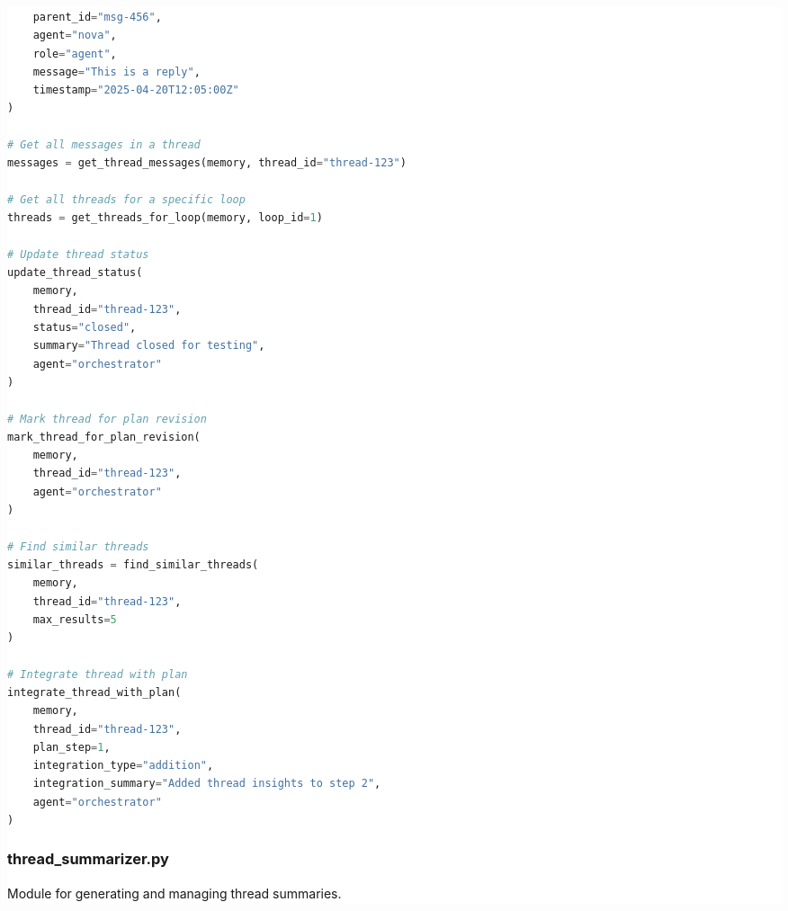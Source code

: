 ```python
    parent_id="msg-456",
    agent="nova",
    role="agent",
    message="This is a reply",
    timestamp="2025-04-20T12:05:00Z"
)

# Get all messages in a thread
messages = get_thread_messages(memory, thread_id="thread-123")

# Get all threads for a specific loop
threads = get_threads_for_loop(memory, loop_id=1)

# Update thread status
update_thread_status(
    memory,
    thread_id="thread-123",
    status="closed",
    summary="Thread closed for testing",
    agent="orchestrator"
)

# Mark thread for plan revision
mark_thread_for_plan_revision(
    memory,
    thread_id="thread-123",
    agent="orchestrator"
)

# Find similar threads
similar_threads = find_similar_threads(
    memory,
    thread_id="thread-123",
    max_results=5
)

# Integrate thread with plan
integrate_thread_with_plan(
    memory,
    thread_id="thread-123",
    plan_step=1,
    integration_type="addition",
    integration_summary="Added thread insights to step 2",
    agent="orchestrator"
)
```

### thread_summarizer.py

Module for generating and managing thread summaries.

